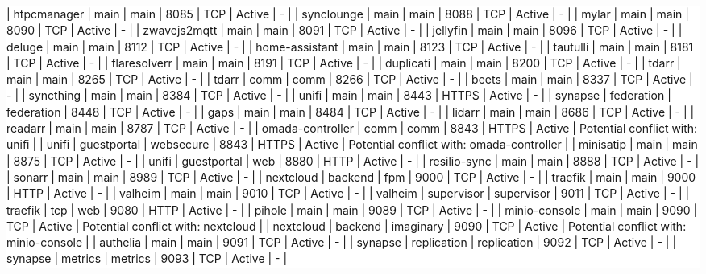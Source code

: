| htpcmanager                |      main       |      main       | 8085  |   TCP    |       Active        | -                                                       |
| synclounge                 |      main       |      main       | 8088  |   TCP    |       Active        | -                                                       |
| mylar                      |      main       |      main       | 8090  |   TCP    |       Active        | -                                                       |
| zwavejs2mqtt               |      main       |      main       | 8091  |   TCP    |       Active        | -                                                       |
| jellyfin                   |      main       |      main       | 8096  |   TCP    |       Active        | -                                                       |
| deluge                     |      main       |      main       | 8112  |   TCP    |       Active        | -                                                       |
| home-assistant             |      main       |      main       | 8123  |   TCP    |       Active        | -                                                       |
| tautulli                   |      main       |      main       | 8181  |   TCP    |       Active        | -                                                       |
| flaresolverr               |      main       |      main       | 8191  |   TCP    |       Active        | -                                                       |
| duplicati                  |      main       |      main       | 8200  |   TCP    |       Active        | -                                                       |
| tdarr                      |      main       |      main       | 8265  |   TCP    |       Active        | -                                                       |
| tdarr                      |      comm       |      comm       | 8266  |   TCP    |       Active        | -                                                       |
| beets                      |      main       |      main       | 8337  |   TCP    |       Active        | -                                                       |
| syncthing                  |      main       |      main       | 8384  |   TCP    |       Active        | -                                                       |
| unifi                      |      main       |      main       | 8443  |  HTTPS   |       Active        | -                                                       |
| synapse                    |   federation    |   federation    | 8448  |   TCP    |       Active        | -                                                       |
| gaps                       |      main       |      main       | 8484  |   TCP    |       Active        | -                                                       |
| lidarr                     |      main       |      main       | 8686  |   TCP    |       Active        | -                                                       |
| readarr                    |      main       |      main       | 8787  |   TCP    |       Active        | -                                                       |
| omada-controller           |      comm       |      comm       | 8843  |  HTTPS   |       Active        | Potential conflict with: unifi                          |
| unifi                      |   guestportal   |    websecure    | 8843  |  HTTPS   |       Active        | Potential conflict with: omada-controller               |
| minisatip                  |      main       |      main       | 8875  |   TCP    |       Active        | -                                                       |
| unifi                      |   guestportal   |       web       | 8880  |   HTTP   |       Active        | -                                                       |
| resilio-sync               |      main       |      main       | 8888  |   TCP    |       Active        | -                                                       |
| sonarr                     |      main       |      main       | 8989  |   TCP    |       Active        | -                                                       |
| nextcloud                  |     backend     |       fpm       | 9000  |   TCP    |       Active        | -                                                       |
| traefik                    |      main       |      main       | 9000  |   HTTP   |       Active        | -                                                       |
| valheim                    |      main       |      main       | 9010  |   TCP    |       Active        | -                                                       |
| valheim                    |   supervisor    |   supervisor    | 9011  |   TCP    |       Active        | -                                                       |
| traefik                    |       tcp       |       web       | 9080  |   HTTP   |       Active        | -                                                       |
| pihole                     |      main       |      main       | 9089  |   TCP    |       Active        | -                                                       |
| minio-console              |      main       |      main       | 9090  |   TCP    |       Active        | Potential conflict with: nextcloud                      |
| nextcloud                  |     backend     |    imaginary    | 9090  |   TCP    |       Active        | Potential conflict with: minio-console                  |
| authelia                   |      main       |      main       | 9091  |   TCP    |       Active        | -                                                       |
| synapse                    |   replication   |   replication   | 9092  |   TCP    |       Active        | -                                                       |
| synapse                    |     metrics     |     metrics     | 9093  |   TCP    |       Active        | -                                                       |